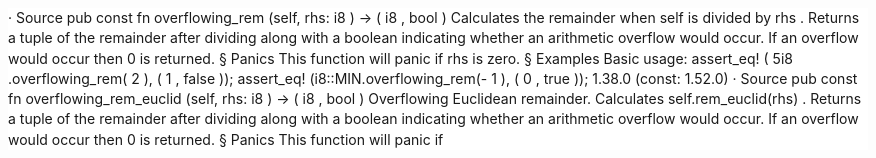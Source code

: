 ·
Source
pub const fn
overflowing_rem
(self, rhs:
i8
) -> (
i8
,
bool
)
Calculates the remainder when
self
is divided by
rhs
.
Returns a tuple of the remainder after dividing along with a boolean indicating whether an
arithmetic overflow would occur. If an overflow would occur then 0 is returned.
§
Panics
This function will panic if
rhs
is zero.
§
Examples
Basic usage:
assert_eq!
(
5i8
.overflowing_rem(
2
), (
1
,
false
));
assert_eq!
(i8::MIN.overflowing_rem(-
1
), (
0
,
true
));
1.38.0 (const: 1.52.0)
·
Source
pub const fn
overflowing_rem_euclid
(self, rhs:
i8
) -> (
i8
,
bool
)
Overflowing Euclidean remainder. Calculates
self.rem_euclid(rhs)
.
Returns a tuple of the remainder after dividing along with a boolean indicating whether an
arithmetic overflow would occur. If an overflow would occur then 0 is returned.
§
Panics
This function will panic if